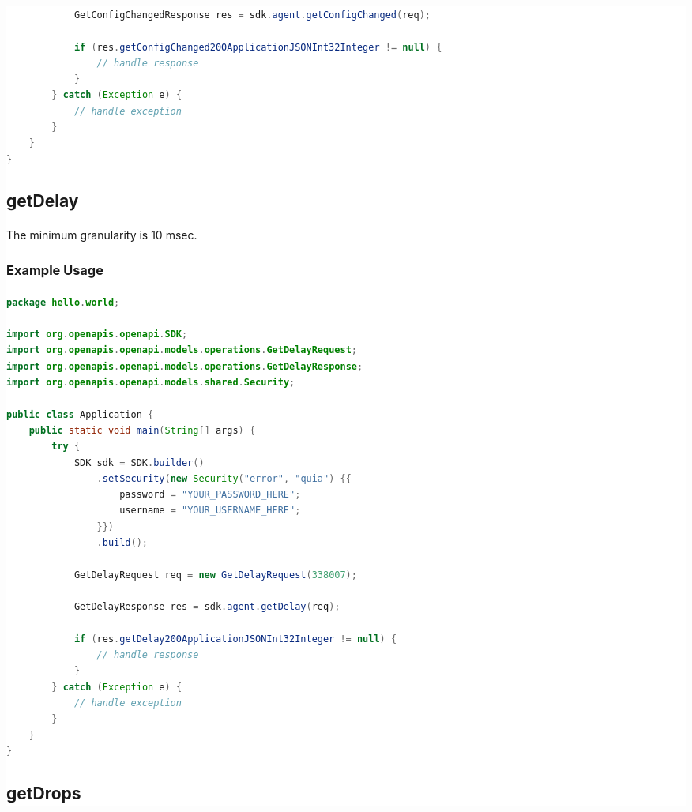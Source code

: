 ```java
            GetConfigChangedResponse res = sdk.agent.getConfigChanged(req);

            if (res.getConfigChanged200ApplicationJSONInt32Integer != null) {
                // handle response
            }
        } catch (Exception e) {
            // handle exception
        }
    }
}
```

## getDelay

The minimum granularity is 10 msec.

### Example Usage

```java
package hello.world;

import org.openapis.openapi.SDK;
import org.openapis.openapi.models.operations.GetDelayRequest;
import org.openapis.openapi.models.operations.GetDelayResponse;
import org.openapis.openapi.models.shared.Security;

public class Application {
    public static void main(String[] args) {
        try {
            SDK sdk = SDK.builder()
                .setSecurity(new Security("error", "quia") {{
                    password = "YOUR_PASSWORD_HERE";
                    username = "YOUR_USERNAME_HERE";
                }})
                .build();

            GetDelayRequest req = new GetDelayRequest(338007);            

            GetDelayResponse res = sdk.agent.getDelay(req);

            if (res.getDelay200ApplicationJSONInt32Integer != null) {
                // handle response
            }
        } catch (Exception e) {
            // handle exception
        }
    }
}
```

## getDrops
